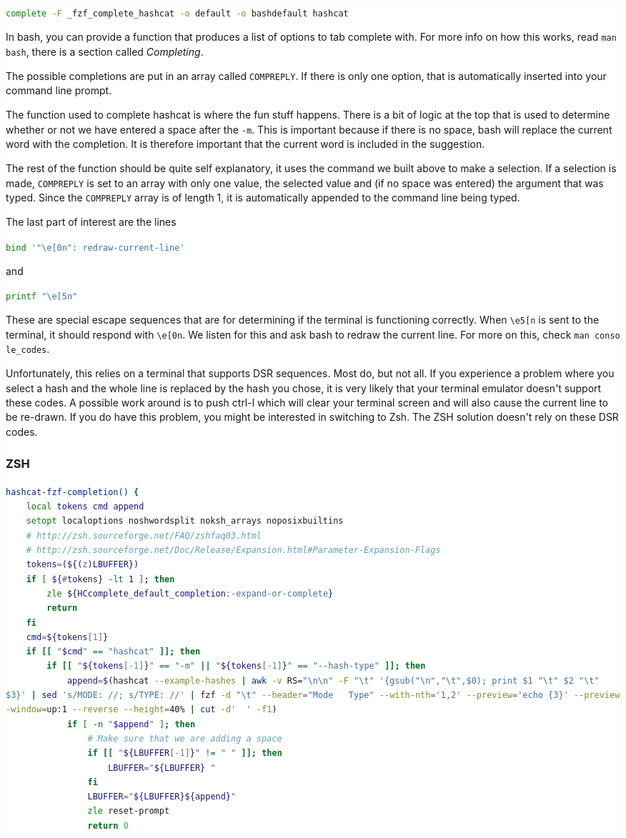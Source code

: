 ```bash
complete -F _fzf_complete_hashcat -o default -o bashdefault hashcat
```

In bash, you can provide a function that produces a list of options to tab complete with. For more info on how this works, read `man bash`, there is a section called *Completing*.

The possible completions are put in an array called `COMPREPLY`. If there is only one option, that is automatically inserted into your command line prompt.

The function used to complete hashcat is where the fun stuff happens. There is a bit of logic at the top that is used to determine whether or not we have entered a space after the `-m`. This is important because if there is no space, bash will replace the current word with the completion. It is therefore important that the current word is included in the suggestion.

The rest of the function should be quite self explanatory, it uses the command we built above to make a selection. If a selection is made, `COMPREPLY` is set to an array with only one value, the selected value and (if no space was entered) the argument that was typed. Since the `COMPREPLY` array is of length 1, it is automatically appended to the command line being typed.

The last part of interest are the lines

```bash
bind '"\e[0n": redraw-current-line'
```

and

```bash
printf "\e[5n"
```

These are special escape sequences that are for determining if the terminal is functioning correctly. When `\e5[n` is sent to the terminal, it should respond with `\e[0n`. We listen for this and ask bash to redraw the current line. For more on this, check `man console_codes`.

Unfortunately, this relies on a terminal that supports DSR sequences. Most do, but not all. If you experience a problem where you select a hash and the whole line is replaced by the hash you chose, it is very likely that your terminal emulator doesn't support these codes. A possible work around is to push ctrl-l which will clear your terminal screen and will also cause the current line to be re-drawn. If you do have this problem, you might be interested in switching to Zsh. The ZSH solution doesn't rely on these DSR codes.

### ZSH

```zsh
hashcat-fzf-completion() {
	local tokens cmd append
	setopt localoptions noshwordsplit noksh_arrays noposixbuiltins
	# http://zsh.sourceforge.net/FAQ/zshfaq03.html
	# http://zsh.sourceforge.net/Doc/Release/Expansion.html#Parameter-Expansion-Flags
	tokens=(${(z)LBUFFER})
	if [ ${#tokens} -lt 1 ]; then
		zle ${HCcomplete_default_completion:-expand-or-complete}
		return
	fi
	cmd=${tokens[1]}
	if [[ "$cmd" == "hashcat" ]]; then
		if [[ "${tokens[-1]}" == "-m" || "${tokens[-1]}" == "--hash-type" ]]; then
			append=$(hashcat --example-hashes | awk -v RS="\n\n" -F "\t" '{gsub("\n","\t",$0); print $1 "\t" $2 "\t" $3}' | sed 's/MODE: //; s/TYPE: //' | fzf -d "\t" --header="Mode	Type" --with-nth='1,2' --preview='echo {3}' --preview-window=up:1 --reverse --height=40% | cut -d'	' -f1)
			if [ -n "$append" ]; then
				# Make sure that we are adding a space
				if [[ "${LBUFFER[-1]}" != " " ]]; then
					LBUFFER="${LBUFFER} "
				fi
				LBUFFER="${LBUFFER}${append}"
				zle reset-prompt
				return 0
```